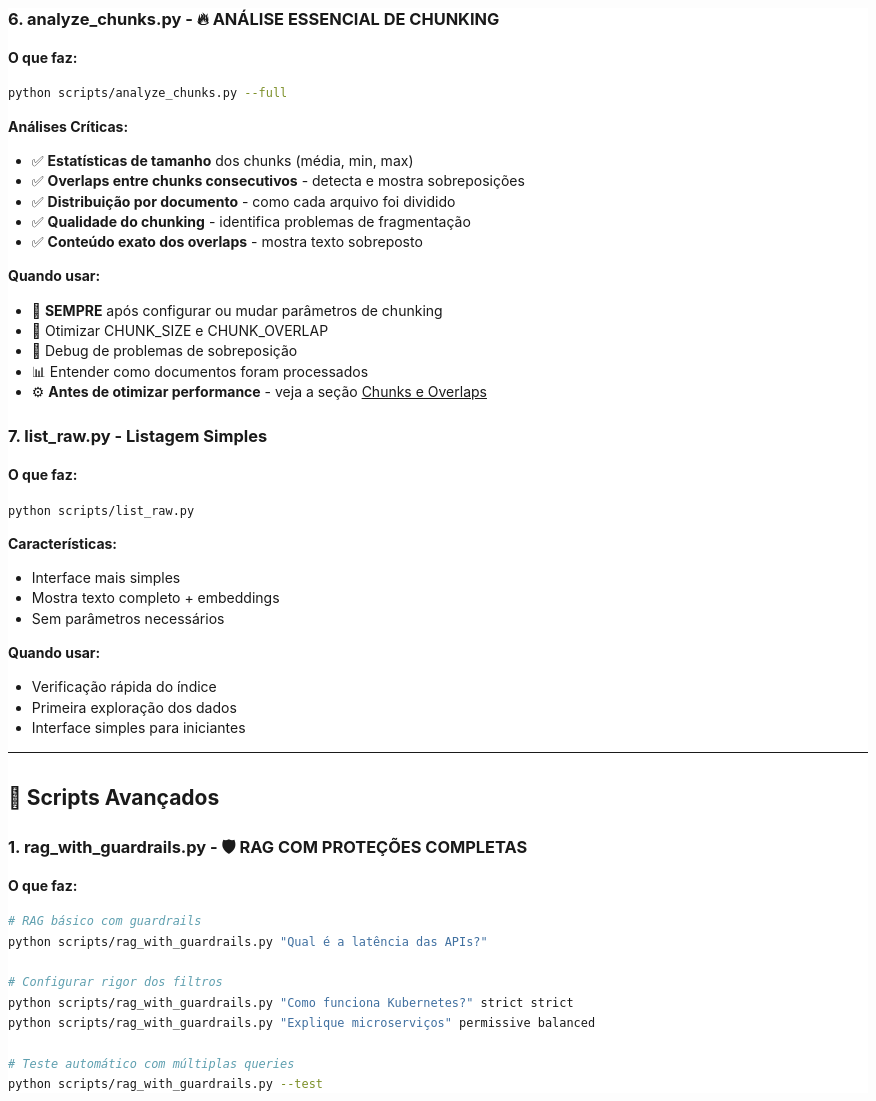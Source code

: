 ### 6. **analyze_chunks.py** - 🔥 **ANÁLISE ESSENCIAL DE CHUNKING**

**O que faz:**
```bash
python scripts/analyze_chunks.py --full
```

**Análises Críticas:**
- ✅ **Estatísticas de tamanho** dos chunks (média, min, max)
- ✅ **Overlaps entre chunks consecutivos** - detecta e mostra sobreposições
- ✅ **Distribuição por documento** - como cada arquivo foi dividido
- ✅ **Qualidade do chunking** - identifica problemas de fragmentação
- ✅ **Conteúdo exato dos overlaps** - mostra texto sobreposto

**Quando usar:**
- 🎯 **SEMPRE** após configurar ou mudar parâmetros de chunking
- 🔧 Otimizar CHUNK_SIZE e CHUNK_OVERLAP  
- 🐛 Debug de problemas de sobreposição
- 📊 Entender como documentos foram processados
- ⚙️ **Antes de otimizar performance** - veja a seção [Chunks e Overlaps](#fundamentação-chunks-e-overlaps)

### 7. **list_raw.py** - Listagem Simples

**O que faz:**
```bash
python scripts/list_raw.py
```

**Características:**
- Interface mais simples
- Mostra texto completo + embeddings
- Sem parâmetros necessários

**Quando usar:**
- Verificação rápida do índice
- Primeira exploração dos dados
- Interface simples para iniciantes

---

## 🔬 Scripts Avançados

### 1. **rag_with_guardrails.py** - 🛡️ **RAG COM PROTEÇÕES COMPLETAS**

**O que faz:**
```bash
# RAG básico com guardrails
python scripts/rag_with_guardrails.py "Qual é a latência das APIs?"

# Configurar rigor dos filtros
python scripts/rag_with_guardrails.py "Como funciona Kubernetes?" strict strict
python scripts/rag_with_guardrails.py "Explique microserviços" permissive balanced

# Teste automático com múltiplas queries
python scripts/rag_with_guardrails.py --test
```
